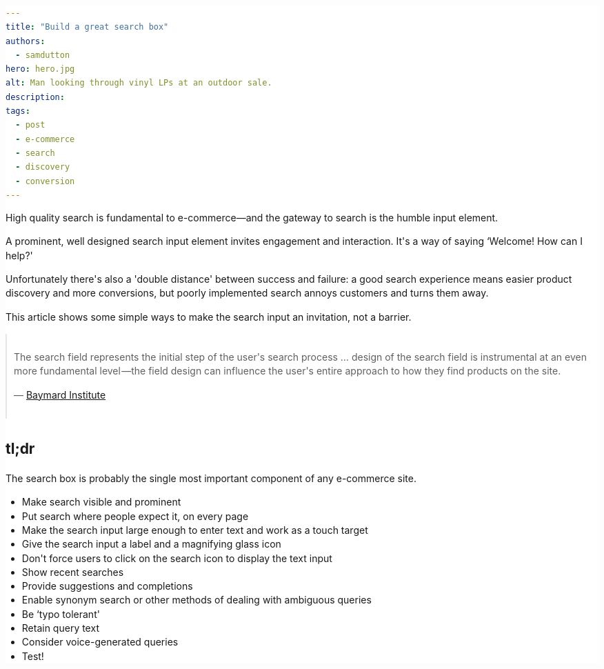 ```yaml
---
title: "Build a great search box"
authors:
  - samdutton
hero: hero.jpg
alt: Man looking through vinyl LPs at an outdoor sale.
description:
tags:
  - post
  - e-commerce
  - search
  - discovery
  - conversion
---
```


High quality search is fundamental to e-commerce—and the gateway to search is
the humble input element.

A prominent, well designed search input element invites engagement and
interaction. It's a way of saying ‘Welcome! How can I help?'

Unfortunately there's also a 'double distance' between success and failure: a
good search experience means easier product discovery and more conversions, but
poorly implemented search annoys customers and turns them away.

This article shows some simple ways to make the search input an invitation, not a barrier.

<blockquote style="margin: 0 0 20px 0;padding: 10px;">
    <p>The search field represents the initial step of the user's search
    process … design of the search field is instrumental at an even more
    fundamental level —the field design can influence the user's entire
    approach to how they find products on the site.</p>
    <p>— <a href="https://baymard.com/blog/search-field-design" title="Baymard Institute report about search field design for e-commerce">Baymard Institute</a></p>
</blockquote>


## tl;dr

The search box is probably the single most important component of any e-commerce
site.

+   Make search visible and prominent
+   Put search where people expect it, on every page
+   Make the search input large enough to enter text and work as a touch target
+   Give the search input a label and a magnifying glass icon
+   Don't force users to click on the search icon to display the text input
+   Show recent searches
+   Provide suggestions and completions
+   Enable synonym search or other methods of dealing with ambiguous queries
+   Be ‘typo tolerant'
+   Retain query text
+   Consider voice-generated queries
+   Test!
